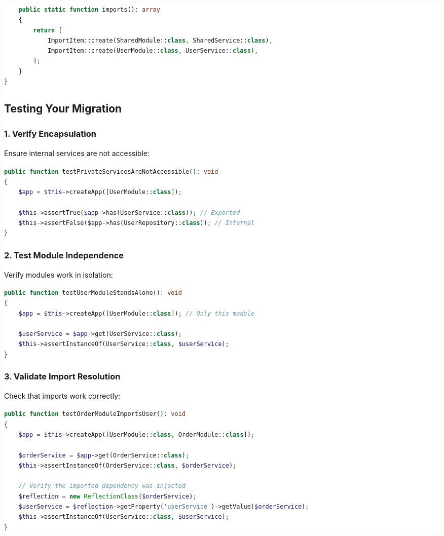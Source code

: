 ```php
    public static function imports(): array
    {
        return [
            ImportItem::create(SharedModule::class, SharedService::class),
            ImportItem::create(UserModule::class, UserService::class),
        ];
    }
}
```

## Testing Your Migration

### 1. Verify Encapsulation
Ensure internal services are not accessible:

```php
public function testPrivateServicesAreNotAccessible(): void
{
    $app = $this->createApp([UserModule::class]);
    
    $this->assertTrue($app->has(UserService::class)); // Exported
    $this->assertFalse($app->has(UserRepository::class)); // Internal
}
```

### 2. Test Module Independence
Verify modules work in isolation:

```php
public function testUserModuleStandsAlone(): void
{
    $app = $this->createApp([UserModule::class]); // Only this module
    
    $userService = $app->get(UserService::class);
    $this->assertInstanceOf(UserService::class, $userService);
}
```

### 3. Validate Import Resolution
Check that imports work correctly:

```php
public function testOrderModuleImportsUser(): void
{
    $app = $this->createApp([UserModule::class, OrderModule::class]);
    
    $orderService = $app->get(OrderService::class);
    $this->assertInstanceOf(OrderService::class, $orderService);
    
    // Verify the imported dependency was injected
    $reflection = new ReflectionClass($orderService);
    $userService = $reflection->getProperty('userService')->getValue($orderService);
    $this->assertInstanceOf(UserService::class, $userService);
}
```